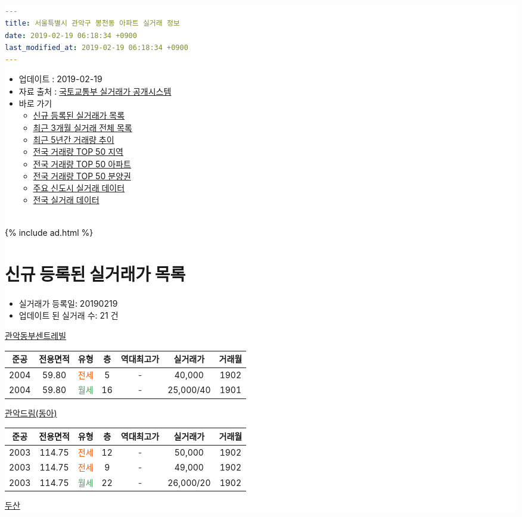 ```yaml
---
title: 서울특별시 관악구 봉천동 아파트 실거래 정보
date: 2019-02-19 06:18:34 +0900
last_modified_at: 2019-02-19 06:18:34 +0900
---
```


* 업데이트 : 2019-02-19
* 자료 출처 : [국토교통부 실거래가 공개시스템](http://rt.molit.go.kr)
* 바로 가기
    * [신규 등록된 실거래가 목록](#신규-등록된-실거래가-목록)
    * [최근 3개월 실거래 전체 목록](#최근-3개월-실거래-전체-목록)
    * [최근 5년간 거래량 추이](#최근-5년간-거래량-추이)
    * [전국 거래량 TOP 50 지역](https://inasie.github.io/apt-trade-info/최근-3개월-전국에서-가장-거래가-많이-발생한-지역)
    * [전국 거래량 TOP 50 아파트](https://inasie.github.io/apt-trade-info/최근-3개월-전국에서-가장-거래가-많이-발생한-아파트)
    * [전국 거래량 TOP 50 분양권](https://inasie.github.io/apt-trade-info/최근-3개월-전국에서-가장-거래가-많이-발생한-분양권)
    * [주요 신도시 실거래 데이터](https://inasie.github.io/apt-trade-info/주요-신도시)
    * [전국 실거래 데이터](https://inasie.github.io/apt-trade-info/전국)
<br>
{% include ad.html %}
<br>

# 신규 등록된 실거래가 목록
* 실거래가 등록일: 20190219
* 업데이트 된 실거래 수: 21 건


[관악동부센트레빌](https://search.naver.com/search.naver?query=%EC%84%9C%EC%9A%B8%ED%8A%B9%EB%B3%84%EC%8B%9C+%EA%B4%80%EC%95%85%EA%B5%AC+%EB%B4%89%EC%B2%9C%EB%8F%99+%EA%B4%80%EC%95%85%EB%8F%99%EB%B6%80%EC%84%BC%ED%8A%B8%EB%A0%88%EB%B9%8C)

|준공|전용면적|유형|층|역대최고가|실거래가|거래월|
|:---:|:---:|:---:|:---:|:---:|:---:|:---:|
|2004|59.80|<span style="color:#ff5a00">전세</span>|5|<span style="color:#444444">-</span>|40,000|1902|
|2004|59.80|<span style="color:#34a853">월세</span>|16|<span style="color:#444444">-</span>|25,000/40|1901|

[관악드림(동아)](https://search.naver.com/search.naver?query=%EC%84%9C%EC%9A%B8%ED%8A%B9%EB%B3%84%EC%8B%9C+%EA%B4%80%EC%95%85%EA%B5%AC+%EB%B4%89%EC%B2%9C%EB%8F%99+%EA%B4%80%EC%95%85%EB%93%9C%EB%A6%BC%28%EB%8F%99%EC%95%84%29)

|준공|전용면적|유형|층|역대최고가|실거래가|거래월|
|:---:|:---:|:---:|:---:|:---:|:---:|:---:|
|2003|114.75|<span style="color:#ff5a00">전세</span>|12|<span style="color:#444444">-</span>|50,000|1902|
|2003|114.75|<span style="color:#ff5a00">전세</span>|9|<span style="color:#444444">-</span>|49,000|1902|
|2003|114.75|<span style="color:#34a853">월세</span>|22|<span style="color:#444444">-</span>|26,000/20|1902|

[두산](https://search.naver.com/search.naver?query=%EC%84%9C%EC%9A%B8%ED%8A%B9%EB%B3%84%EC%8B%9C+%EA%B4%80%EC%95%85%EA%B5%AC+%EB%B4%89%EC%B2%9C%EB%8F%99+%EB%91%90%EC%82%B0)
